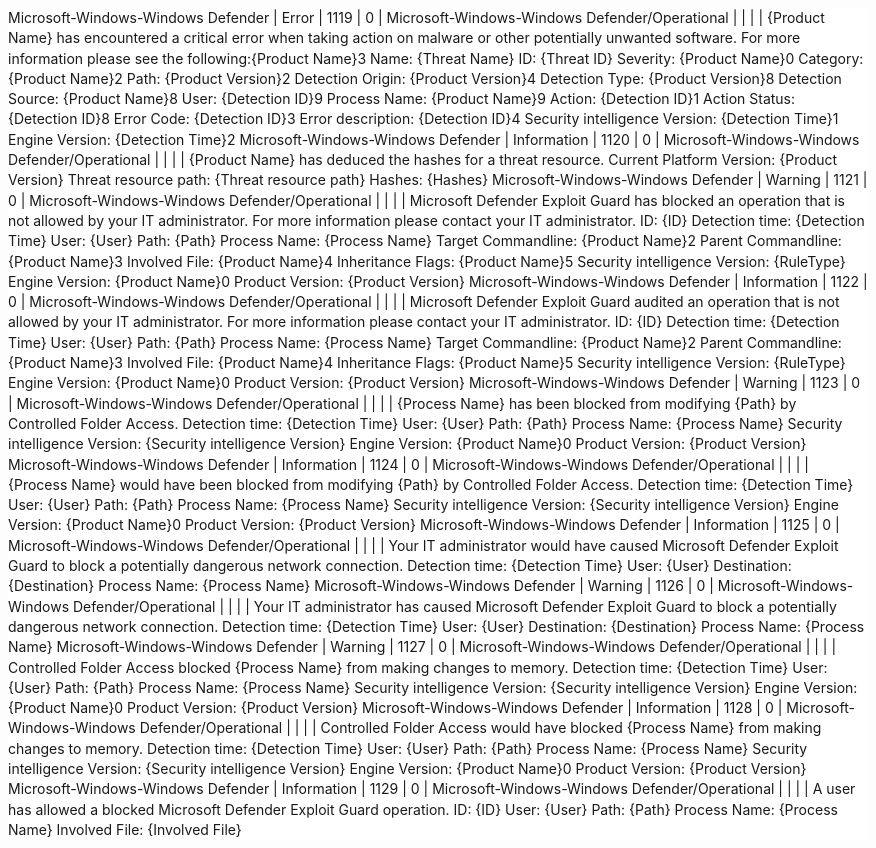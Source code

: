 Microsoft-Windows-Windows Defender  |  Error        |  1119      |  0        |  Microsoft-Windows-Windows Defender/Operational  |        |          |           |  {Product Name} has encountered a critical error when taking action on malware or other potentially unwanted software. For more information please see the following:{Product Name}3 	Name: {Threat Name} 	ID: {Threat ID} 	Severity: {Product Name}0 	Category: {Product Name}2 	Path: {Product Version}2 	Detection Origin: {Product Version}4 	Detection Type: {Product Version}8 	Detection Source: {Product Name}8 	User: {Detection ID}9 	Process Name: {Product Name}9 	Action: {Detection ID}1 	Action Status:  {Detection ID}8 	Error Code: {Detection ID}3 	Error description: {Detection ID}4 	Security intelligence Version: {Detection Time}1 	Engine Version: {Detection Time}2
Microsoft-Windows-Windows Defender  |  Information  |  1120      |  0        |  Microsoft-Windows-Windows Defender/Operational  |        |          |           |  {Product Name} has deduced the hashes for a threat resource. 	Current Platform Version: {Product Version} 	Threat resource path: {Threat resource path} 	Hashes: {Hashes}
Microsoft-Windows-Windows Defender  |  Warning      |  1121      |  0        |  Microsoft-Windows-Windows Defender/Operational  |        |          |           |  Microsoft Defender Exploit Guard has blocked an operation that is not allowed by your IT administrator. For more information please contact your IT administrator. 	ID: {ID} 	Detection time: {Detection Time} 	User: {User} 	Path: {Path} 	Process Name: {Process Name} 	Target Commandline: {Product Name}2 	Parent Commandline: {Product Name}3 	Involved File: {Product Name}4 	Inheritance Flags: {Product Name}5 	Security intelligence Version: {RuleType} 	Engine Version: {Product Name}0 	Product Version: {Product Version}
Microsoft-Windows-Windows Defender  |  Information  |  1122      |  0        |  Microsoft-Windows-Windows Defender/Operational  |        |          |           |  Microsoft Defender Exploit Guard audited an operation that is not allowed by your IT administrator. For more information please contact your IT administrator. 	ID: {ID} 	Detection time: {Detection Time} 	User: {User} 	Path: {Path} 	Process Name: {Process Name} 	Target Commandline: {Product Name}2 	Parent Commandline: {Product Name}3 	Involved File: {Product Name}4 	Inheritance Flags: {Product Name}5 	Security intelligence Version: {RuleType} 	Engine Version: {Product Name}0 	Product Version: {Product Version}
Microsoft-Windows-Windows Defender  |  Warning      |  1123      |  0        |  Microsoft-Windows-Windows Defender/Operational  |        |          |           |  {Process Name} has been blocked from modifying {Path} by Controlled Folder Access. 	Detection time: {Detection Time} 	User: {User} 	Path: {Path} 	Process Name: {Process Name} 	Security intelligence Version: {Security intelligence Version} 	Engine Version: {Product Name}0 	Product Version: {Product Version}
Microsoft-Windows-Windows Defender  |  Information  |  1124      |  0        |  Microsoft-Windows-Windows Defender/Operational  |        |          |           |  {Process Name} would have been blocked from modifying {Path} by Controlled Folder Access. 	Detection time: {Detection Time} 	User: {User} 	Path: {Path} 	Process Name: {Process Name} 	Security intelligence Version: {Security intelligence Version} 	Engine Version: {Product Name}0 	Product Version: {Product Version}
Microsoft-Windows-Windows Defender  |  Information  |  1125      |  0        |  Microsoft-Windows-Windows Defender/Operational  |        |          |           |  Your IT administrator would have caused Microsoft Defender Exploit Guard to block a potentially dangerous network connection. 	Detection time: {Detection Time} 	User: {User} 	Destination: {Destination} 	Process Name: {Process Name}
Microsoft-Windows-Windows Defender  |  Warning      |  1126      |  0        |  Microsoft-Windows-Windows Defender/Operational  |        |          |           |  Your IT administrator has caused Microsoft Defender Exploit Guard to block a potentially dangerous network connection. 	Detection time: {Detection Time} 	User: {User} 	Destination: {Destination} 	Process Name: {Process Name}
Microsoft-Windows-Windows Defender  |  Warning      |  1127      |  0        |  Microsoft-Windows-Windows Defender/Operational  |        |          |           |  Controlled Folder Access blocked {Process Name} from making changes to memory. 	Detection time: {Detection Time} 	User: {User} 	Path: {Path} 	Process Name: {Process Name} 	Security intelligence Version: {Security intelligence Version} 	Engine Version: {Product Name}0 	Product Version: {Product Version}
Microsoft-Windows-Windows Defender  |  Information  |  1128      |  0        |  Microsoft-Windows-Windows Defender/Operational  |        |          |           |  Controlled Folder Access would have blocked {Process Name} from making changes to memory. 	Detection time: {Detection Time} 	User: {User} 	Path: {Path} 	Process Name: {Process Name} 	Security intelligence Version: {Security intelligence Version} 	Engine Version: {Product Name}0 	Product Version: {Product Version}
Microsoft-Windows-Windows Defender  |  Information  |  1129      |  0        |  Microsoft-Windows-Windows Defender/Operational  |        |          |           |  A user has allowed a blocked Microsoft Defender Exploit Guard operation. 	ID: {ID} 	User: {User} 	Path: {Path} 	Process Name: {Process Name} 	Involved File: {Involved File}